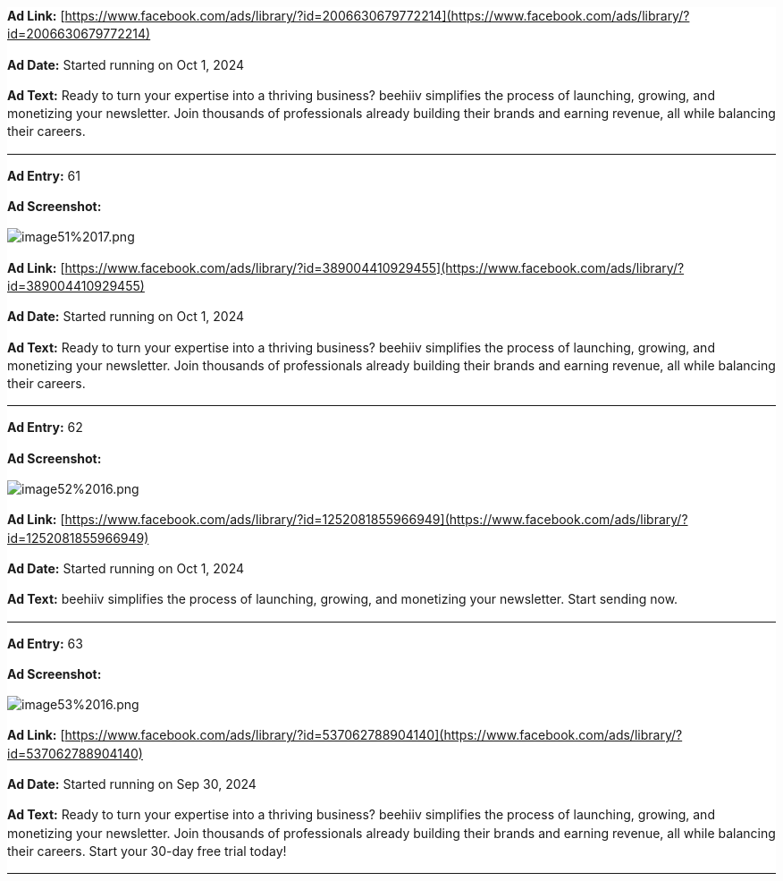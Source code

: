 **Ad Link:** [https://www.facebook.com/ads/library/?id=2006630679772214](https://www.facebook.com/ads/library/?id=2006630679772214)

**Ad Date:** Started running on Oct 1, 2024

**Ad Text:** Ready to turn your expertise into a thriving business? beehiiv simplifies the process of launching, growing, and monetizing your newsletter. Join thousands of professionals already building their brands and earning revenue, all while balancing their careers.

- ---------------------------------------------------------------------

**Ad Entry:** 61

**Ad Screenshot:**

![image51%2017.png](image51%2017.png)

**Ad Link:** [https://www.facebook.com/ads/library/?id=389004410929455](https://www.facebook.com/ads/library/?id=389004410929455)

**Ad Date:** Started running on Oct 1, 2024

**Ad Text:** Ready to turn your expertise into a thriving business? beehiiv simplifies the process of launching, growing, and monetizing your newsletter. Join thousands of professionals already building their brands and earning revenue, all while balancing their careers.

- ---------------------------------------------------------------------

**Ad Entry:** 62

**Ad Screenshot:**

![image52%2016.png](image52%2016.png)

**Ad Link:** [https://www.facebook.com/ads/library/?id=1252081855966949](https://www.facebook.com/ads/library/?id=1252081855966949)

**Ad Date:** Started running on Oct 1, 2024

**Ad Text:** beehiiv simplifies the process of launching, growing, and monetizing your newsletter. Start sending now.

- ---------------------------------------------------------------------

**Ad Entry:** 63

**Ad Screenshot:**

![image53%2016.png](image53%2016.png)

**Ad Link:** [https://www.facebook.com/ads/library/?id=537062788904140](https://www.facebook.com/ads/library/?id=537062788904140)

**Ad Date:** Started running on Sep 30, 2024

**Ad Text:** Ready to turn your expertise into a thriving business? beehiiv simplifies the process of launching, growing, and monetizing your newsletter. Join thousands of professionals already building their brands and earning revenue, all while balancing their careers. Start your 30-day free trial today!

- ---------------------------------------------------------------------